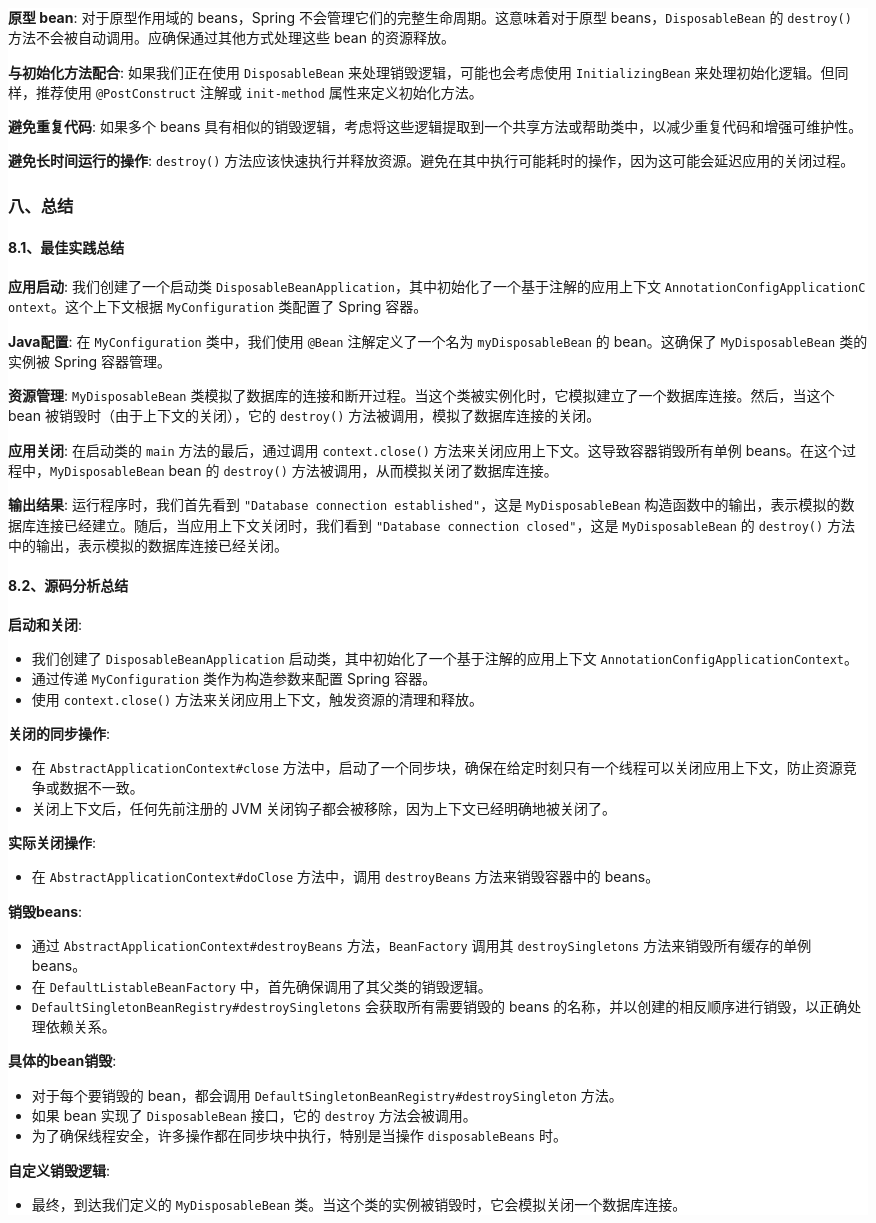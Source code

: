 **原型 bean**: 对于原型作用域的 beans，Spring 不会管理它们的完整生命周期。这意味着对于原型 beans，`DisposableBean` 的 `destroy()` 方法不会被自动调用。应确保通过其他方式处理这些 bean 的资源释放。

**与初始化方法配合**: 如果我们正在使用 `DisposableBean` 来处理销毁逻辑，可能也会考虑使用 `InitializingBean` 来处理初始化逻辑。但同样，推荐使用 `@PostConstruct` 注解或 `init-method` 属性来定义初始化方法。

**避免重复代码**: 如果多个 beans 具有相似的销毁逻辑，考虑将这些逻辑提取到一个共享方法或帮助类中，以减少重复代码和增强可维护性。

**避免长时间运行的操作**: `destroy()` 方法应该快速执行并释放资源。避免在其中执行可能耗时的操作，因为这可能会延迟应用的关闭过程。

### 八、总结

#### 8.1、最佳实践总结

**应用启动**: 我们创建了一个启动类 `DisposableBeanApplication`，其中初始化了一个基于注解的应用上下文 `AnnotationConfigApplicationContext`。这个上下文根据 `MyConfiguration` 类配置了 Spring 容器。

**Java配置**: 在 `MyConfiguration` 类中，我们使用 `@Bean` 注解定义了一个名为 `myDisposableBean` 的 bean。这确保了 `MyDisposableBean` 类的实例被 Spring 容器管理。

**资源管理**: `MyDisposableBean` 类模拟了数据库的连接和断开过程。当这个类被实例化时，它模拟建立了一个数据库连接。然后，当这个 bean 被销毁时（由于上下文的关闭），它的 `destroy()` 方法被调用，模拟了数据库连接的关闭。

**应用关闭**: 在启动类的 `main` 方法的最后，通过调用 `context.close()` 方法来关闭应用上下文。这导致容器销毁所有单例 beans。在这个过程中，`MyDisposableBean` bean 的 `destroy()` 方法被调用，从而模拟关闭了数据库连接。

**输出结果**: 运行程序时，我们首先看到 `"Database connection established"`，这是 `MyDisposableBean` 构造函数中的输出，表示模拟的数据库连接已经建立。随后，当应用上下文关闭时，我们看到 `"Database connection closed"`，这是 `MyDisposableBean` 的 `destroy()` 方法中的输出，表示模拟的数据库连接已经关闭。

#### 8.2、源码分析总结

**启动和关闭**:

- 我们创建了 `DisposableBeanApplication` 启动类，其中初始化了一个基于注解的应用上下文 `AnnotationConfigApplicationContext`。
- 通过传递 `MyConfiguration` 类作为构造参数来配置 Spring 容器。
- 使用 `context.close()` 方法来关闭应用上下文，触发资源的清理和释放。

**关闭的同步操作**:

- 在 `AbstractApplicationContext#close` 方法中，启动了一个同步块，确保在给定时刻只有一个线程可以关闭应用上下文，防止资源竞争或数据不一致。
- 关闭上下文后，任何先前注册的 JVM 关闭钩子都会被移除，因为上下文已经明确地被关闭了。

**实际关闭操作**:

- 在 `AbstractApplicationContext#doClose` 方法中，调用 `destroyBeans` 方法来销毁容器中的 beans。

**销毁beans**:

- 通过 `AbstractApplicationContext#destroyBeans` 方法，`BeanFactory` 调用其 `destroySingletons` 方法来销毁所有缓存的单例 beans。
- 在 `DefaultListableBeanFactory` 中，首先确保调用了其父类的销毁逻辑。
- `DefaultSingletonBeanRegistry#destroySingletons` 会获取所有需要销毁的 beans 的名称，并以创建的相反顺序进行销毁，以正确处理依赖关系。

**具体的bean销毁**:

- 对于每个要销毁的 bean，都会调用 `DefaultSingletonBeanRegistry#destroySingleton` 方法。
- 如果 bean 实现了 `DisposableBean` 接口，它的 `destroy` 方法会被调用。
- 为了确保线程安全，许多操作都在同步块中执行，特别是当操作 `disposableBeans` 时。

**自定义销毁逻辑**:

- 最终，到达我们定义的 `MyDisposableBean` 类。当这个类的实例被销毁时，它会模拟关闭一个数据库连接。